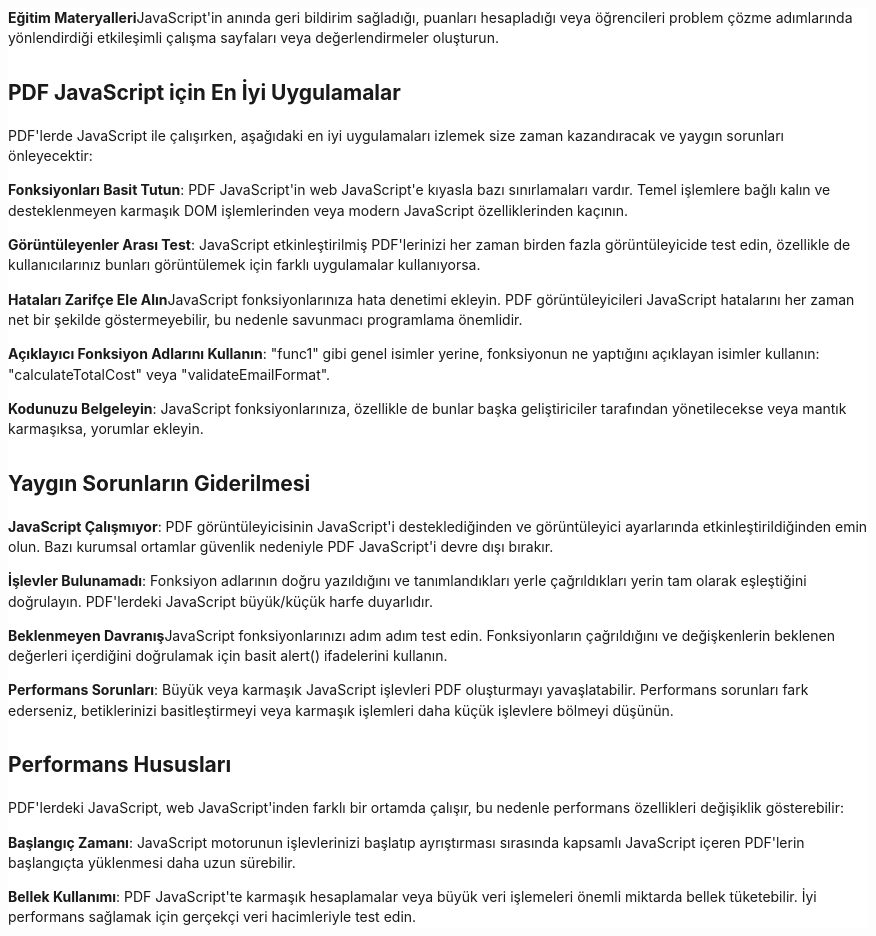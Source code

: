 **Eğitim Materyalleri**JavaScript'in anında geri bildirim sağladığı, puanları hesapladığı veya öğrencileri problem çözme adımlarında yönlendirdiği etkileşimli çalışma sayfaları veya değerlendirmeler oluşturun.

## PDF JavaScript için En İyi Uygulamalar

PDF'lerde JavaScript ile çalışırken, aşağıdaki en iyi uygulamaları izlemek size zaman kazandıracak ve yaygın sorunları önleyecektir:

**Fonksiyonları Basit Tutun**: PDF JavaScript'in web JavaScript'e kıyasla bazı sınırlamaları vardır. Temel işlemlere bağlı kalın ve desteklenmeyen karmaşık DOM işlemlerinden veya modern JavaScript özelliklerinden kaçının.

**Görüntüleyenler Arası Test**: JavaScript etkinleştirilmiş PDF'lerinizi her zaman birden fazla görüntüleyicide test edin, özellikle de kullanıcılarınız bunları görüntülemek için farklı uygulamalar kullanıyorsa.

**Hataları Zarifçe Ele Alın**JavaScript fonksiyonlarınıza hata denetimi ekleyin. PDF görüntüleyicileri JavaScript hatalarını her zaman net bir şekilde göstermeyebilir, bu nedenle savunmacı programlama önemlidir.

**Açıklayıcı Fonksiyon Adlarını Kullanın**: "func1" gibi genel isimler yerine, fonksiyonun ne yaptığını açıklayan isimler kullanın: "calculateTotalCost" veya "validateEmailFormat".

**Kodunuzu Belgeleyin**: JavaScript fonksiyonlarınıza, özellikle de bunlar başka geliştiriciler tarafından yönetilecekse veya mantık karmaşıksa, yorumlar ekleyin.

## Yaygın Sorunların Giderilmesi

**JavaScript Çalışmıyor**: PDF görüntüleyicisinin JavaScript'i desteklediğinden ve görüntüleyici ayarlarında etkinleştirildiğinden emin olun. Bazı kurumsal ortamlar güvenlik nedeniyle PDF JavaScript'i devre dışı bırakır.

**İşlevler Bulunamadı**: Fonksiyon adlarının doğru yazıldığını ve tanımlandıkları yerle çağrıldıkları yerin tam olarak eşleştiğini doğrulayın. PDF'lerdeki JavaScript büyük/küçük harfe duyarlıdır.

**Beklenmeyen Davranış**JavaScript fonksiyonlarınızı adım adım test edin. Fonksiyonların çağrıldığını ve değişkenlerin beklenen değerleri içerdiğini doğrulamak için basit alert() ifadelerini kullanın.

**Performans Sorunları**: Büyük veya karmaşık JavaScript işlevleri PDF oluşturmayı yavaşlatabilir. Performans sorunları fark ederseniz, betiklerinizi basitleştirmeyi veya karmaşık işlemleri daha küçük işlevlere bölmeyi düşünün.

## Performans Hususları

PDF'lerdeki JavaScript, web JavaScript'inden farklı bir ortamda çalışır, bu nedenle performans özellikleri değişiklik gösterebilir:

**Başlangıç Zamanı**: JavaScript motorunun işlevlerinizi başlatıp ayrıştırması sırasında kapsamlı JavaScript içeren PDF'lerin başlangıçta yüklenmesi daha uzun sürebilir.

**Bellek Kullanımı**: PDF JavaScript'te karmaşık hesaplamalar veya büyük veri işlemeleri önemli miktarda bellek tüketebilir. İyi performans sağlamak için gerçekçi veri hacimleriyle test edin.
